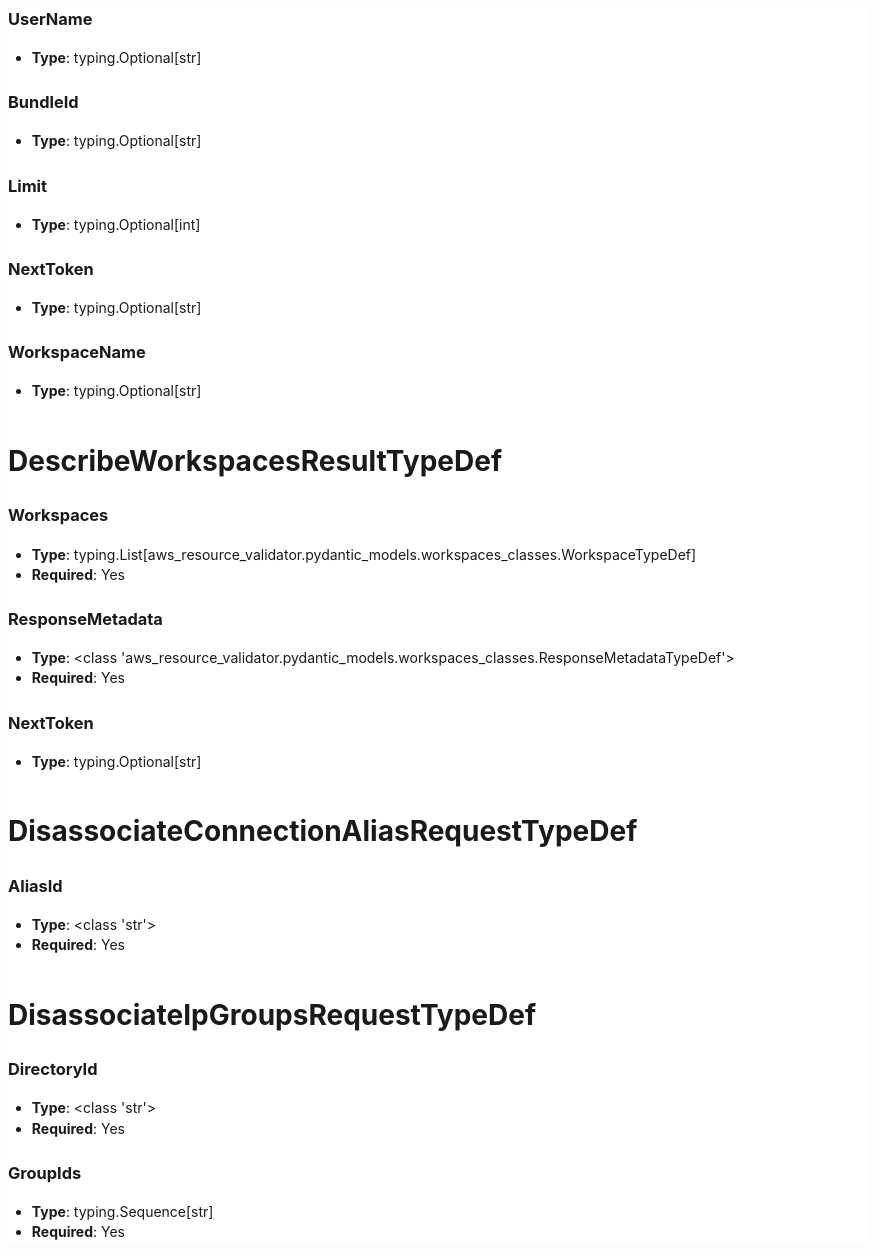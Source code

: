 ### UserName
- **Type**: typing.Optional[str]

### BundleId
- **Type**: typing.Optional[str]

### Limit
- **Type**: typing.Optional[int]

### NextToken
- **Type**: typing.Optional[str]

### WorkspaceName
- **Type**: typing.Optional[str]


# DescribeWorkspacesResultTypeDef

### Workspaces
- **Type**: typing.List[aws_resource_validator.pydantic_models.workspaces_classes.WorkspaceTypeDef]
- **Required**: Yes

### ResponseMetadata
- **Type**: <class 'aws_resource_validator.pydantic_models.workspaces_classes.ResponseMetadataTypeDef'>
- **Required**: Yes

### NextToken
- **Type**: typing.Optional[str]


# DisassociateConnectionAliasRequestTypeDef

### AliasId
- **Type**: <class 'str'>
- **Required**: Yes


# DisassociateIpGroupsRequestTypeDef

### DirectoryId
- **Type**: <class 'str'>
- **Required**: Yes

### GroupIds
- **Type**: typing.Sequence[str]
- **Required**: Yes
